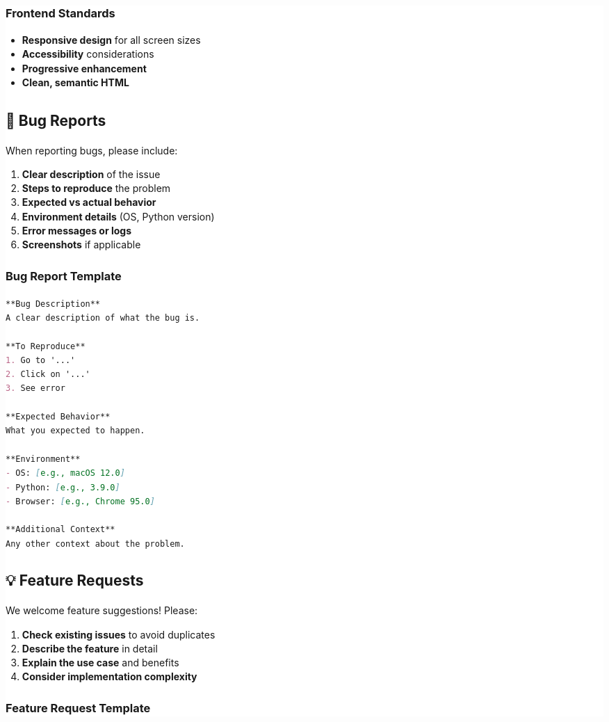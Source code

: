 ### Frontend Standards

- **Responsive design** for all screen sizes
- **Accessibility** considerations
- **Progressive enhancement**
- **Clean, semantic HTML**

## 🐛 Bug Reports

When reporting bugs, please include:

1. **Clear description** of the issue
2. **Steps to reproduce** the problem
3. **Expected vs actual behavior**
4. **Environment details** (OS, Python version)
5. **Error messages or logs**
6. **Screenshots** if applicable

### Bug Report Template

```markdown
**Bug Description**
A clear description of what the bug is.

**To Reproduce**
1. Go to '...'
2. Click on '...'
3. See error

**Expected Behavior**
What you expected to happen.

**Environment**
- OS: [e.g., macOS 12.0]
- Python: [e.g., 3.9.0]
- Browser: [e.g., Chrome 95.0]

**Additional Context**
Any other context about the problem.
```

## 💡 Feature Requests

We welcome feature suggestions! Please:

1. **Check existing issues** to avoid duplicates
2. **Describe the feature** in detail
3. **Explain the use case** and benefits
4. **Consider implementation complexity**

### Feature Request Template
